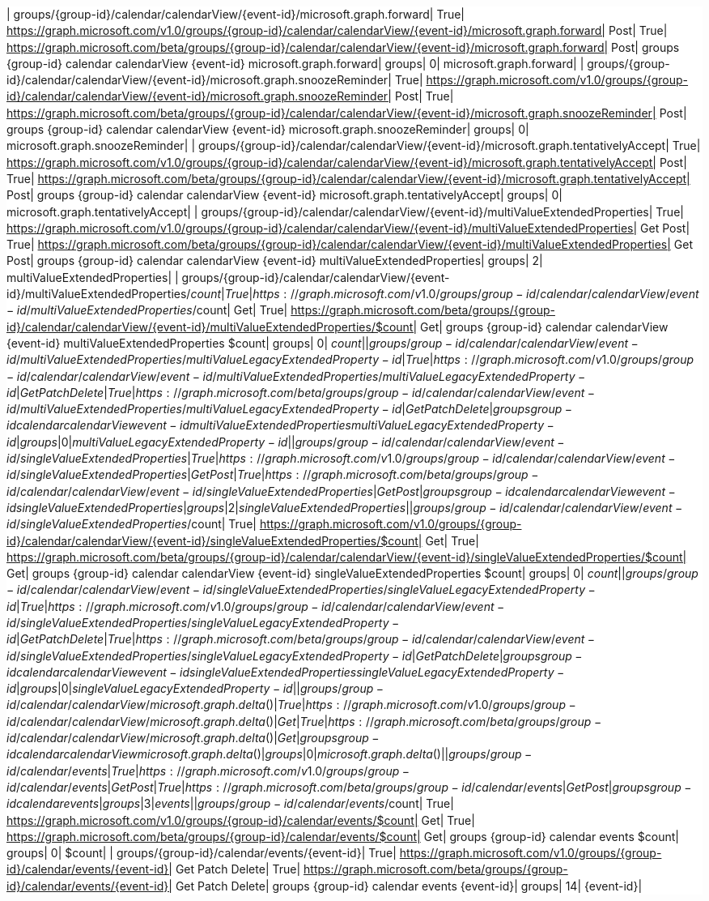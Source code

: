 | groups/{group-id}/calendar/calendarView/{event-id}/microsoft.graph.forward| True| https://graph.microsoft.com/v1.0/groups/{group-id}/calendar/calendarView/{event-id}/microsoft.graph.forward| Post| True| https://graph.microsoft.com/beta/groups/{group-id}/calendar/calendarView/{event-id}/microsoft.graph.forward| Post| groups {group-id} calendar calendarView {event-id} microsoft.graph.forward| groups| 0| microsoft.graph.forward|
| groups/{group-id}/calendar/calendarView/{event-id}/microsoft.graph.snoozeReminder| True| https://graph.microsoft.com/v1.0/groups/{group-id}/calendar/calendarView/{event-id}/microsoft.graph.snoozeReminder| Post| True| https://graph.microsoft.com/beta/groups/{group-id}/calendar/calendarView/{event-id}/microsoft.graph.snoozeReminder| Post| groups {group-id} calendar calendarView {event-id} microsoft.graph.snoozeReminder| groups| 0| microsoft.graph.snoozeReminder|
| groups/{group-id}/calendar/calendarView/{event-id}/microsoft.graph.tentativelyAccept| True| https://graph.microsoft.com/v1.0/groups/{group-id}/calendar/calendarView/{event-id}/microsoft.graph.tentativelyAccept| Post| True| https://graph.microsoft.com/beta/groups/{group-id}/calendar/calendarView/{event-id}/microsoft.graph.tentativelyAccept| Post| groups {group-id} calendar calendarView {event-id} microsoft.graph.tentativelyAccept| groups| 0| microsoft.graph.tentativelyAccept|
| groups/{group-id}/calendar/calendarView/{event-id}/multiValueExtendedProperties| True| https://graph.microsoft.com/v1.0/groups/{group-id}/calendar/calendarView/{event-id}/multiValueExtendedProperties| Get Post| True| https://graph.microsoft.com/beta/groups/{group-id}/calendar/calendarView/{event-id}/multiValueExtendedProperties| Get Post| groups {group-id} calendar calendarView {event-id} multiValueExtendedProperties| groups| 2| multiValueExtendedProperties|
| groups/{group-id}/calendar/calendarView/{event-id}/multiValueExtendedProperties/$count| True| https://graph.microsoft.com/v1.0/groups/{group-id}/calendar/calendarView/{event-id}/multiValueExtendedProperties/$count| Get| True| https://graph.microsoft.com/beta/groups/{group-id}/calendar/calendarView/{event-id}/multiValueExtendedProperties/$count| Get| groups {group-id} calendar calendarView {event-id} multiValueExtendedProperties $count| groups| 0| $count|
| groups/{group-id}/calendar/calendarView/{event-id}/multiValueExtendedProperties/{multiValueLegacyExtendedProperty-id}| True| https://graph.microsoft.com/v1.0/groups/{group-id}/calendar/calendarView/{event-id}/multiValueExtendedProperties/{multiValueLegacyExtendedProperty-id}| Get Patch Delete| True| https://graph.microsoft.com/beta/groups/{group-id}/calendar/calendarView/{event-id}/multiValueExtendedProperties/{multiValueLegacyExtendedProperty-id}| Get Patch Delete| groups {group-id} calendar calendarView {event-id} multiValueExtendedProperties {multiValueLegacyExtendedProperty-id}| groups| 0| {multiValueLegacyExtendedProperty-id}|
| groups/{group-id}/calendar/calendarView/{event-id}/singleValueExtendedProperties| True| https://graph.microsoft.com/v1.0/groups/{group-id}/calendar/calendarView/{event-id}/singleValueExtendedProperties| Get Post| True| https://graph.microsoft.com/beta/groups/{group-id}/calendar/calendarView/{event-id}/singleValueExtendedProperties| Get Post| groups {group-id} calendar calendarView {event-id} singleValueExtendedProperties| groups| 2| singleValueExtendedProperties|
| groups/{group-id}/calendar/calendarView/{event-id}/singleValueExtendedProperties/$count| True| https://graph.microsoft.com/v1.0/groups/{group-id}/calendar/calendarView/{event-id}/singleValueExtendedProperties/$count| Get| True| https://graph.microsoft.com/beta/groups/{group-id}/calendar/calendarView/{event-id}/singleValueExtendedProperties/$count| Get| groups {group-id} calendar calendarView {event-id} singleValueExtendedProperties $count| groups| 0| $count|
| groups/{group-id}/calendar/calendarView/{event-id}/singleValueExtendedProperties/{singleValueLegacyExtendedProperty-id}| True| https://graph.microsoft.com/v1.0/groups/{group-id}/calendar/calendarView/{event-id}/singleValueExtendedProperties/{singleValueLegacyExtendedProperty-id}| Get Patch Delete| True| https://graph.microsoft.com/beta/groups/{group-id}/calendar/calendarView/{event-id}/singleValueExtendedProperties/{singleValueLegacyExtendedProperty-id}| Get Patch Delete| groups {group-id} calendar calendarView {event-id} singleValueExtendedProperties {singleValueLegacyExtendedProperty-id}| groups| 0| {singleValueLegacyExtendedProperty-id}|
| groups/{group-id}/calendar/calendarView/microsoft.graph.delta()| True| https://graph.microsoft.com/v1.0/groups/{group-id}/calendar/calendarView/microsoft.graph.delta()| Get| True| https://graph.microsoft.com/beta/groups/{group-id}/calendar/calendarView/microsoft.graph.delta()| Get| groups {group-id} calendar calendarView microsoft.graph.delta()| groups| 0| microsoft.graph.delta()|
| groups/{group-id}/calendar/events| True| https://graph.microsoft.com/v1.0/groups/{group-id}/calendar/events| Get Post| True| https://graph.microsoft.com/beta/groups/{group-id}/calendar/events| Get Post| groups {group-id} calendar events| groups| 3| events|
| groups/{group-id}/calendar/events/$count| True| https://graph.microsoft.com/v1.0/groups/{group-id}/calendar/events/$count| Get| True| https://graph.microsoft.com/beta/groups/{group-id}/calendar/events/$count| Get| groups {group-id} calendar events $count| groups| 0| $count|
| groups/{group-id}/calendar/events/{event-id}| True| https://graph.microsoft.com/v1.0/groups/{group-id}/calendar/events/{event-id}| Get Patch Delete| True| https://graph.microsoft.com/beta/groups/{group-id}/calendar/events/{event-id}| Get Patch Delete| groups {group-id} calendar events {event-id}| groups| 14| {event-id}|
